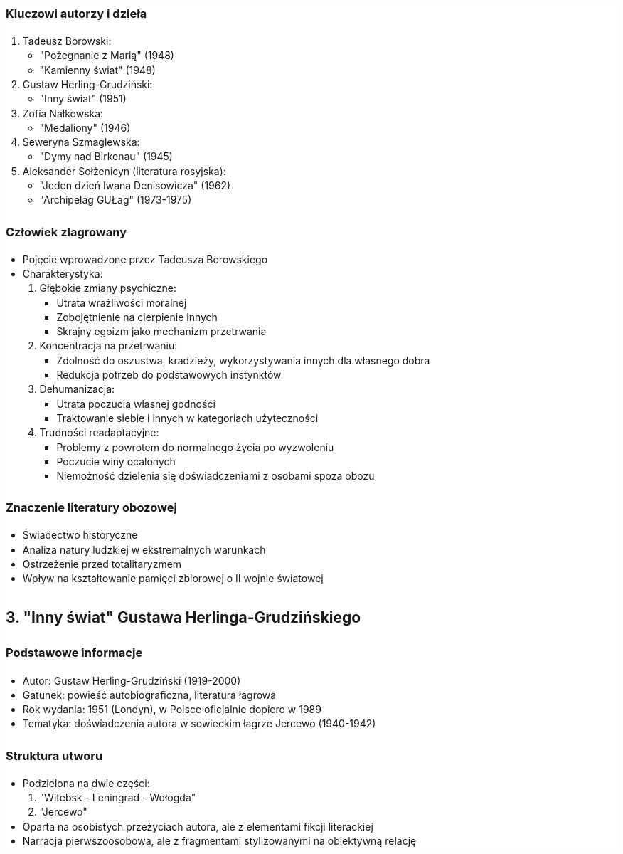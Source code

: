 ### Kluczowi autorzy i dzieła
1. Tadeusz Borowski:
   - "Pożegnanie z Marią" (1948)
   - "Kamienny świat" (1948)
2. Gustaw Herling-Grudziński:
   - "Inny świat" (1951)
3. Zofia Nałkowska:
   - "Medaliony" (1946)
4. Seweryna Szmaglewska:
   - "Dymy nad Birkenau" (1945)
5. Aleksander Sołżenicyn (literatura rosyjska):
   - "Jeden dzień Iwana Denisowicza" (1962)
   - "Archipelag GUŁag" (1973-1975)

### Człowiek zlagrowany
- Pojęcie wprowadzone przez Tadeusza Borowskiego
- Charakterystyka:
  1. Głębokie zmiany psychiczne:
     - Utrata wrażliwości moralnej
     - Zobojętnienie na cierpienie innych
     - Skrajny egoizm jako mechanizm przetrwania
  2. Koncentracja na przetrwaniu:
     - Zdolność do oszustwa, kradzieży, wykorzystywania innych dla własnego dobra
     - Redukcja potrzeb do podstawowych instynktów
  3. Dehumanizacja:
     - Utrata poczucia własnej godności
     - Traktowanie siebie i innych w kategoriach użyteczności
  4. Trudności readaptacyjne:
     - Problemy z powrotem do normalnego życia po wyzwoleniu
     - Poczucie winy ocalonych
     - Niemożność dzielenia się doświadczeniami z osobami spoza obozu

### Znaczenie literatury obozowej
- Świadectwo historyczne
- Analiza natury ludzkiej w ekstremalnych warunkach
- Ostrzeżenie przed totalitaryzmem
- Wpływ na kształtowanie pamięci zbiorowej o II wojnie światowej

## 3. "Inny świat" Gustawa Herlinga-Grudzińskiego

### Podstawowe informacje
- Autor: Gustaw Herling-Grudziński (1919-2000)
- Gatunek: powieść autobiograficzna, literatura łagrowa
- Rok wydania: 1951 (Londyn), w Polsce oficjalnie dopiero w 1989
- Tematyka: doświadczenia autora w sowieckim łagrze Jercewo (1940-1942)

### Struktura utworu
- Podzielona na dwie części:
  1. "Witebsk - Leningrad - Wołogda"
  2. "Jercewo"
- Oparta na osobistych przeżyciach autora, ale z elementami fikcji literackiej
- Narracja pierwszoosobowa, ale z fragmentami stylizowanymi na obiektywną relację
